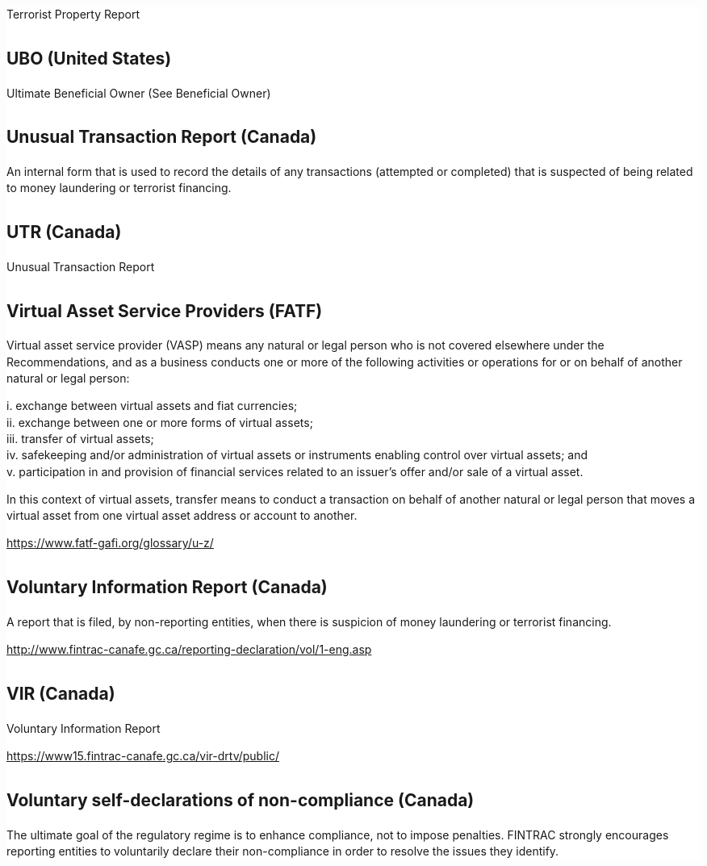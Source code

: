 Terrorist Property Report

## UBO (United States)

Ultimate Beneficial Owner (See Beneficial Owner)

## Unusual Transaction Report (Canada)

An internal form that is used to record the details of any transactions (attempted or completed) that is suspected of being related to money laundering or terrorist financing.

## UTR (Canada)

Unusual Transaction Report 

## Virtual Asset Service Providers (FATF) 
Virtual asset service provider (VASP) means any natural or legal person who is not covered elsewhere under the Recommendations, and as a business conducts one or more of the following activities or operations for or on behalf of another natural or legal person:

i. exchange between virtual assets and fiat currencies;<br>
ii. exchange between one or more forms of virtual assets;<br>
iii. transfer of virtual assets;<br>
iv. safekeeping and/or administration of virtual assets or instruments enabling control over virtual assets; and<br>
v. participation in and provision of financial services related to an issuer’s offer and/or sale of a virtual asset.<br>

In this context of virtual assets, transfer means to conduct a transaction on behalf of another natural or legal person that moves a virtual asset from one virtual asset address or account to another.

https://www.fatf-gafi.org/glossary/u-z/


## Voluntary Information Report (Canada)

A report that is filed, by non-reporting entities, when there is suspicion of money laundering or terrorist financing.

http://www.fintrac-canafe.gc.ca/reporting-declaration/vol/1-eng.asp

## VIR (Canada)

Voluntary Information Report

https://www15.fintrac-canafe.gc.ca/vir-drtv/public/

## Voluntary self-declarations of non-compliance (Canada)

The ultimate goal of the regulatory regime is to enhance compliance, not to impose penalties. FINTRAC strongly encourages reporting entities to voluntarily declare their non-compliance in order to resolve the issues they identify.
